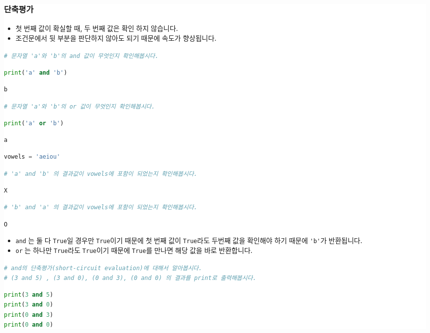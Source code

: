 ### 단축평가
* 첫 번째 값이 확실할 때, 두 번째 값은 확인 하지 않습니다.
* 조건문에서 뒷 부분을 판단하지 않아도 되기 때문에 속도가 향상됩니다.


```python
# 문자열 'a'와 'b'의 and 값이 무엇인지 확인해봅시다.
```


```python
print('a' and 'b')
```

    b
    


```python
# 문자열 'a'와 'b'의 or 값이 무엇인지 확인해봅시다.
```


```python
print('a' or 'b')
```

    a
    


```python
vowels = 'aeiou'
```


```python
# 'a' and 'b' 의 결과값이 vowels에 포함이 되었는지 확인해봅시다.
```


```python
X
```


```python
# 'b' and 'a' 의 결과값이 vowels에 포함이 되었는지 확인해봅시다. 
```


```python
O
```

- `and` 는 둘 다 `True`일 경우만 `True`이기 때문에 첫 번째 값이 `True`라도 두번째 값을 확인해야 하기 때문에 `'b'`가 반환됩니다.
- `or` 는 하나만 `True`라도 `True`이기 때문에 `True`를 만나면 해당 값을 바로 반환합니다.


```python
# and의 단축평가(short-circuit evaluation)에 대해서 알아봅시다.
# (3 and 5) , (3 and 0), (0 and 3), (0 and 0) 의 결과를 print로 출력해봅시다.
```


```python
print(3 and 5)
print(3 and 0)
print(0 and 3)
print(0 and 0)
```

